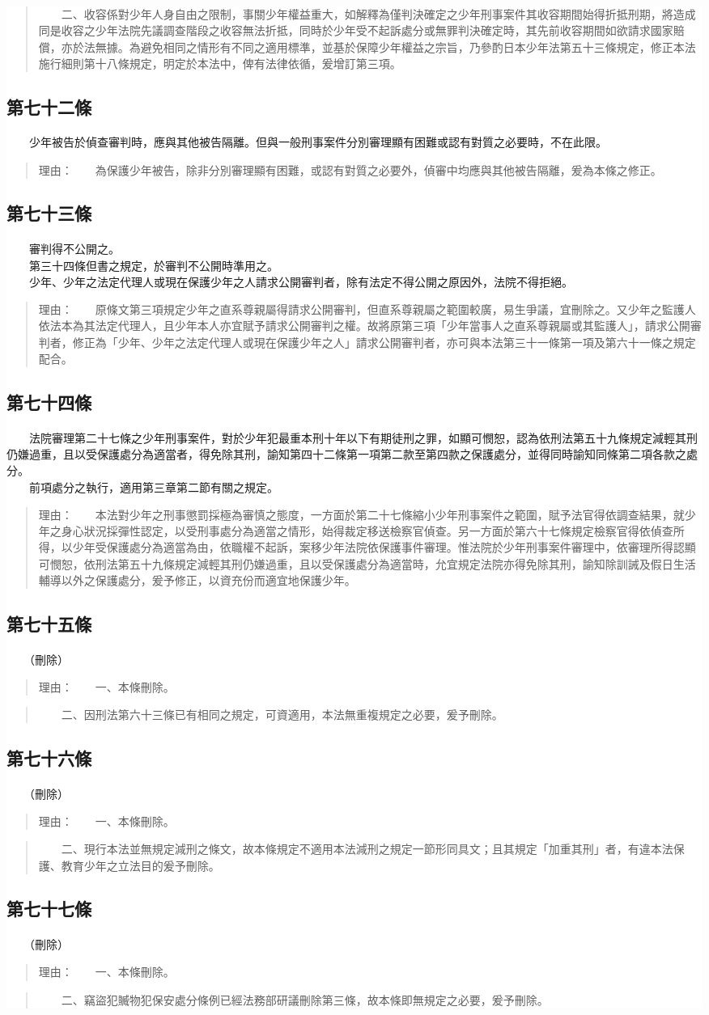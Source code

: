 > 　　二、收容係對少年人身自由之限制，事關少年權益重大，如解釋為僅判決確定之少年刑事案件其收容期間始得折抵刑期，將造成同是收容之少年法院先議調查階段之收容無法折抵，同時於少年受不起訴處分或無罪判決確定時，其先前收容期間如欲請求國家賠償，亦於法無據。為避免相同之情形有不同之適用標準，並基於保障少年權益之宗旨，乃參酌日本少年法第五十三條規定，修正本法施行細則第十八條規定，明定於本法中，俾有法律依循，爰增訂第三項。



第七十二條 
-----------
　　少年被告於偵查審判時，應與其他被告隔離。但與一般刑事案件分別審理顯有困難或認有對質之必要時，不在此限。  
> 理由：　　為保護少年被告，除非分別審理顯有困難，或認有對質之必要外，偵審中均應與其他被告隔離，爰為本條之修正。



第七十三條 
-----------
　　審判得不公開之。  
　　第三十四條但書之規定，於審判不公開時準用之。  
　　少年、少年之法定代理人或現在保護少年之人請求公開審判者，除有法定不得公開之原因外，法院不得拒絕。  
> 理由：　　原條文第三項規定少年之直系尊親屬得請求公開審判，但直系尊親屬之範圍較廣，易生爭議，宜刪除之。又少年之監護人依法本為其法定代理人，且少年本人亦宜賦予請求公開審判之權。故將原第三項「少年當事人之直系尊親屬或其監護人」，請求公開審判者，修正為「少年、少年之法定代理人或現在保護少年之人」請求公開審判者，亦可與本法第三十一條第一項及第六十一條之規定配合。



第七十四條 
-----------
　　法院審理第二十七條之少年刑事案件，對於少年犯最重本刑十年以下有期徒刑之罪，如顯可憫恕，認為依刑法第五十九條規定減輕其刑仍嫌過重，且以受保護處分為適當者，得免除其刑，諭知第四十二條第一項第二款至第四款之保護處分，並得同時諭知同條第二項各款之處分。  
　　前項處分之執行，適用第三章第二節有關之規定。  
> 理由：　　本法對少年之刑事懲罰採極為審慎之態度，一方面於第二十七條縮小少年刑事案件之範圍，賦予法官得依調查結果，就少年之身心狀況採彈性認定，以受刑事處分為適當之情形，始得裁定移送檢察官偵查。另一方面於第六十七條規定檢察官得依偵查所得，以少年受保護處分為適當為由，依職權不起訴，案移少年法院依保護事件審理。惟法院於少年刑事案件審理中，依審理所得認顯可憫恕，依刑法第五十九條規定減輕其刑仍嫌過重，且以受保護處分為適當時，允宜規定法院亦得免除其刑，諭知除訓誡及假日生活輔導以外之保護處分，爰予修正，以資充份而適宜地保護少年。



第七十五條 
-----------
　　（刪除）  
> 理由：　　一、本條刪除。

> 　　二、因刑法第六十三條已有相同之規定，可資適用，本法無重複規定之必要，爰予刪除。



第七十六條 
-----------
　　（刪除）  
> 理由：　　一、本條刪除。

> 　　二、現行本法並無規定減刑之條文，故本條規定不適用本法減刑之規定一節形同具文；且其規定「加重其刑」者，有違本法保護、教育少年之立法目的爰予刪除。



第七十七條 
-----------
　　（刪除）  
> 理由：　　一、本條刪除。

> 　　二、竊盜犯贓物犯保安處分條例已經法務部研議刪除第三條，故本條即無規定之必要，爰予刪除。

